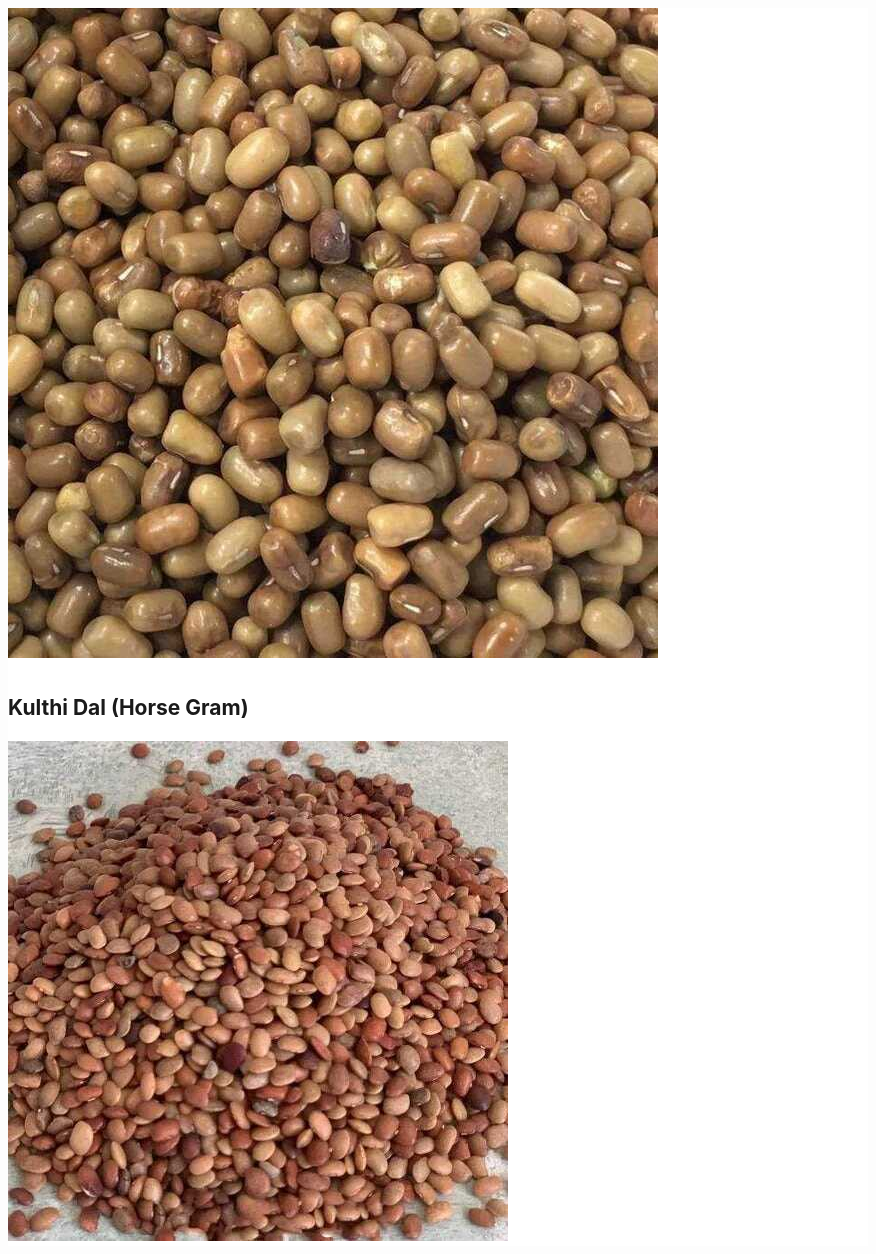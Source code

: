 ![moth dal](../../../media/Pasted%20image%2020240227082926.jpg)

## Kulthi Dal (Horse Gram)

![kulthi dal](../../../media/Pasted%20image%2020240227083043.jpg)